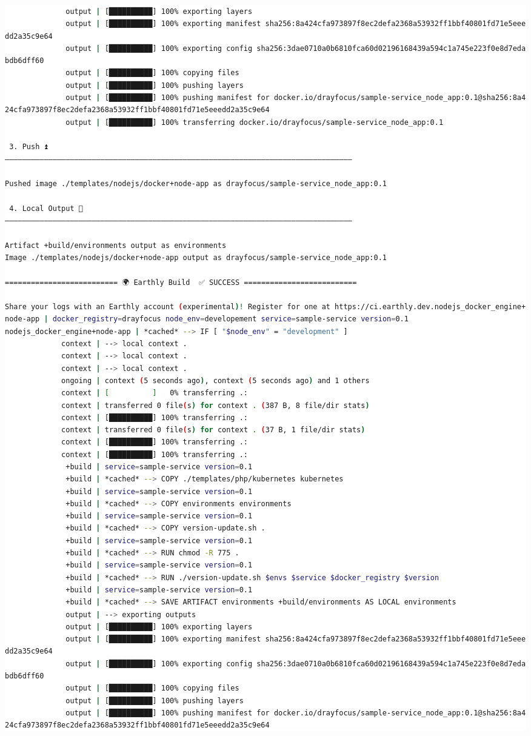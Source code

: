 ~~~{.bash caption=">_"}
              output | [██████████] 100% exporting layers
              output | [██████████] 100% exporting manifest sha256:8a424cfa973897f8ec2defa2368a53932ff1bbf40801fd71e5eeedd2a35c9e64
              output | [██████████] 100% exporting config sha256:3dae0710a0b6810fca60d02196168439a594c1a745e223f0e8d7edabdb6dff60
              output | [██████████] 100% copying files
              output | [██████████] 100% pushing layers
              output | [██████████] 100% pushing manifest for docker.io/drayfocus/sample-service_node_app:0.1@sha256:8a424cfa973897f8ec2defa2368a53932ff1bbf40801fd71e5eeedd2a35c9e64
              output | [██████████] 100% transferring docker.io/drayfocus/sample-service_node_app:0.1

 3. Push ⏫
————————————————————————————————————————————————————————————————————————————————

Pushed image ./templates/nodejs/docker+node-app as drayfocus/sample-service_node_app:0.1

 4. Local Output 🎁
————————————————————————————————————————————————————————————————————————————————

Artifact +build/environments output as environments
Image ./templates/nodejs/docker+node-app output as drayfocus/sample-service_node_app:0.1

========================== 🌍 Earthly Build  ✅ SUCCESS ==========================

Share your logs with an Earthly account (experimental)! Register for one at https://ci.earthly.dev.nodejs_docker_engine+node-app | docker_registry=drayfocus node_env=developement service=sample-service version=0.1
nodejs_docker_engine+node-app | *cached* --> IF [ "$node_env" = "development" ]
             context | --> local context .
             context | --> local context .
             context | --> local context .
             ongoing | context (5 seconds ago), context (5 seconds ago) and 1 others
             context | [          ]   0% transferring .:
             context | transferred 0 file(s) for context . (387 B, 8 file/dir stats)
             context | [██████████] 100% transferring .:
             context | transferred 0 file(s) for context . (37 B, 1 file/dir stats)
             context | [██████████] 100% transferring .:
             context | [██████████] 100% transferring .:
              +build | service=sample-service version=0.1
              +build | *cached* --> COPY ./templates/php/kubernetes kubernetes
              +build | service=sample-service version=0.1
              +build | *cached* --> COPY environments environments
              +build | service=sample-service version=0.1
              +build | *cached* --> COPY version-update.sh .
              +build | service=sample-service version=0.1
              +build | *cached* --> RUN chmod -R 775 .
              +build | service=sample-service version=0.1
              +build | *cached* --> RUN ./version-update.sh $envs $service $docker_registry $version
              +build | service=sample-service version=0.1
              +build | *cached* --> SAVE ARTIFACT environments +build/environments AS LOCAL environments
              output | --> exporting outputs
              output | [██████████] 100% exporting layers
              output | [██████████] 100% exporting manifest sha256:8a424cfa973897f8ec2defa2368a53932ff1bbf40801fd71e5eeedd2a35c9e64
              output | [██████████] 100% exporting config sha256:3dae0710a0b6810fca60d02196168439a594c1a745e223f0e8d7edabdb6dff60
              output | [██████████] 100% copying files
              output | [██████████] 100% pushing layers
              output | [██████████] 100% pushing manifest for docker.io/drayfocus/sample-service_node_app:0.1@sha256:8a424cfa973897f8ec2defa2368a53932ff1bbf40801fd71e5eeedd2a35c9e64
~~~